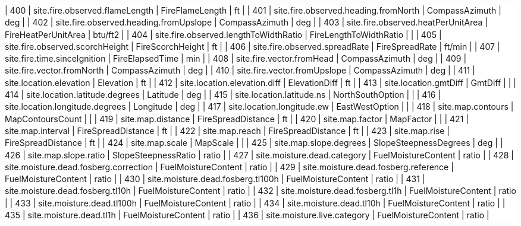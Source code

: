   | 400 | site.fire.observed.flameLength | FireFlameLength | ft |
  | 401 | site.fire.observed.heading.fromNorth | CompassAzimuth | deg |
  | 402 | site.fire.observed.heading.fromUpslope | CompassAzimuth | deg |
  | 403 | site.fire.observed.heatPerUnitArea | FireHeatPerUnitArea | btu/ft2 |
  | 404 | site.fire.observed.lengthToWidthRatio | FireLengthToWidthRatio |  |
  | 405 | site.fire.observed.scorchHeight | FireScorchHeight | ft |
  | 406 | site.fire.observed.spreadRate | FireSpreadRate | ft/min |
  | 407 | site.fire.time.sinceIgnition | FireElapsedTime | min |
  | 408 | site.fire.vector.fromHead | CompassAzimuth | deg |
  | 409 | site.fire.vector.fromNorth | CompassAzimuth | deg |
  | 410 | site.fire.vector.fromUpslope | CompassAzimuth | deg |
  | 411 | site.location.elevation | Elevation | ft |
  | 412 | site.location.elevation.diff | ElevationDiff | ft |
  | 413 | site.location.gmtDiff | GmtDiff |  |
  | 414 | site.location.latitude.degrees | Latitude | deg |
  | 415 | site.location.latitude.ns | NorthSouthOption |  |
  | 416 | site.location.longitude.degrees | Longitude | deg |
  | 417 | site.location.longitude.ew | EastWestOption |  |
  | 418 | site.map.contours | MapContoursCount |  |
  | 419 | site.map.distance | FireSpreadDistance | ft |
  | 420 | site.map.factor | MapFactor |  |
  | 421 | site.map.interval | FireSpreadDistance | ft |
  | 422 | site.map.reach | FireSpreadDistance | ft |
  | 423 | site.map.rise | FireSpreadDistance | ft |
  | 424 | site.map.scale | MapScale |  |
  | 425 | site.map.slope.degrees | SlopeSteepnessDegrees | deg |
  | 426 | site.map.slope.ratio | SlopeSteepnessRatio | ratio |
  | 427 | site.moisture.dead.category | FuelMoistureContent | ratio |
  | 428 | site.moisture.dead.fosberg.correction | FuelMoistureContent | ratio |
  | 429 | site.moisture.dead.fosberg.reference | FuelMoistureContent | ratio |
  | 430 | site.moisture.dead.fosberg.tl100h | FuelMoistureContent | ratio |
  | 431 | site.moisture.dead.fosberg.tl10h | FuelMoistureContent | ratio |
  | 432 | site.moisture.dead.fosberg.tl1h | FuelMoistureContent | ratio |
  | 433 | site.moisture.dead.tl100h | FuelMoistureContent | ratio |
  | 434 | site.moisture.dead.tl10h | FuelMoistureContent | ratio |
  | 435 | site.moisture.dead.tl1h | FuelMoistureContent | ratio |
  | 436 | site.moisture.live.category | FuelMoistureContent | ratio |